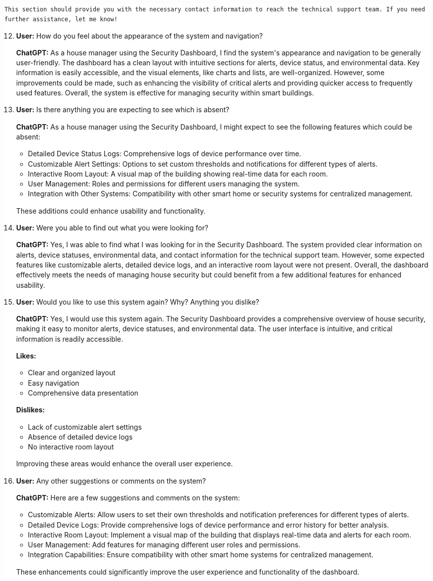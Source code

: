     This section should provide you with the necessary contact information to reach the technical support team. If you need further assistance, let me know!

12. **User:** How do you feel about the appearance of the system and navigation?

    **ChatGPT:** As a house manager using the Security Dashboard, I find the system's appearance and navigation to be generally user-friendly. The dashboard has a clean layout with intuitive sections for alerts, device status, and environmental data. Key information is easily accessible, and the visual elements, like charts and lists, are well-organized. However, some improvements could be made, such as enhancing the visibility of critical alerts and providing quicker access to frequently used features. Overall, the system is effective for managing security within smart buildings.

13. **User:** Is there anything you are expecting to see which is absent?

    **ChatGPT:** As a house manager using the Security Dashboard, I might expect to see the following features which could be absent:
    - Detailed Device Status Logs: Comprehensive logs of device performance over time.
    - Customizable Alert Settings: Options to set custom thresholds and notifications for different types of alerts.
    - Interactive Room Layout: A visual map of the building showing real-time data for each room.
    - User Management: Roles and permissions for different users managing the system.
    - Integration with Other Systems: Compatibility with other smart home or security systems for centralized management.
    
    These additions could enhance usability and functionality.

14. **User:** Were you able to find out what you were looking for?

    **ChatGPT:** Yes, I was able to find what I was looking for in the Security Dashboard. The system provided clear information on alerts, device statuses, environmental data, and contact information for the technical support team. However, some expected features like customizable alerts, detailed device logs, and an interactive room layout were not present. Overall, the dashboard effectively meets the needs of managing house security but could benefit from a few additional features for enhanced usability.

15. **User:** Would you like to use this system again? Why? Anything you dislike?

    **ChatGPT:** Yes, I would use this system again. The Security Dashboard provides a comprehensive overview of house security, making it easy to monitor alerts, device statuses, and environmental data. The user interface is intuitive, and critical information is readily accessible.

    **Likes:**
    - Clear and organized layout
    - Easy navigation
    - Comprehensive data presentation

    **Dislikes:**
    - Lack of customizable alert settings
    - Absence of detailed device logs
    - No interactive room layout

    Improving these areas would enhance the overall user experience.

16. **User:** Any other suggestions or comments on the system?

    **ChatGPT:** Here are a few suggestions and comments on the system:
    - Customizable Alerts: Allow users to set their own thresholds and notification preferences for different types of alerts.
    - Detailed Device Logs: Provide comprehensive logs of device performance and error history for better analysis.
    - Interactive Room Layout: Implement a visual map of the building that displays real-time data and alerts for each room.
    - User Management: Add features for managing different user roles and permissions.
    - Integration Capabilities: Ensure compatibility with other smart home systems for centralized management.
    
    These enhancements could significantly improve the user experience and functionality of the dashboard.